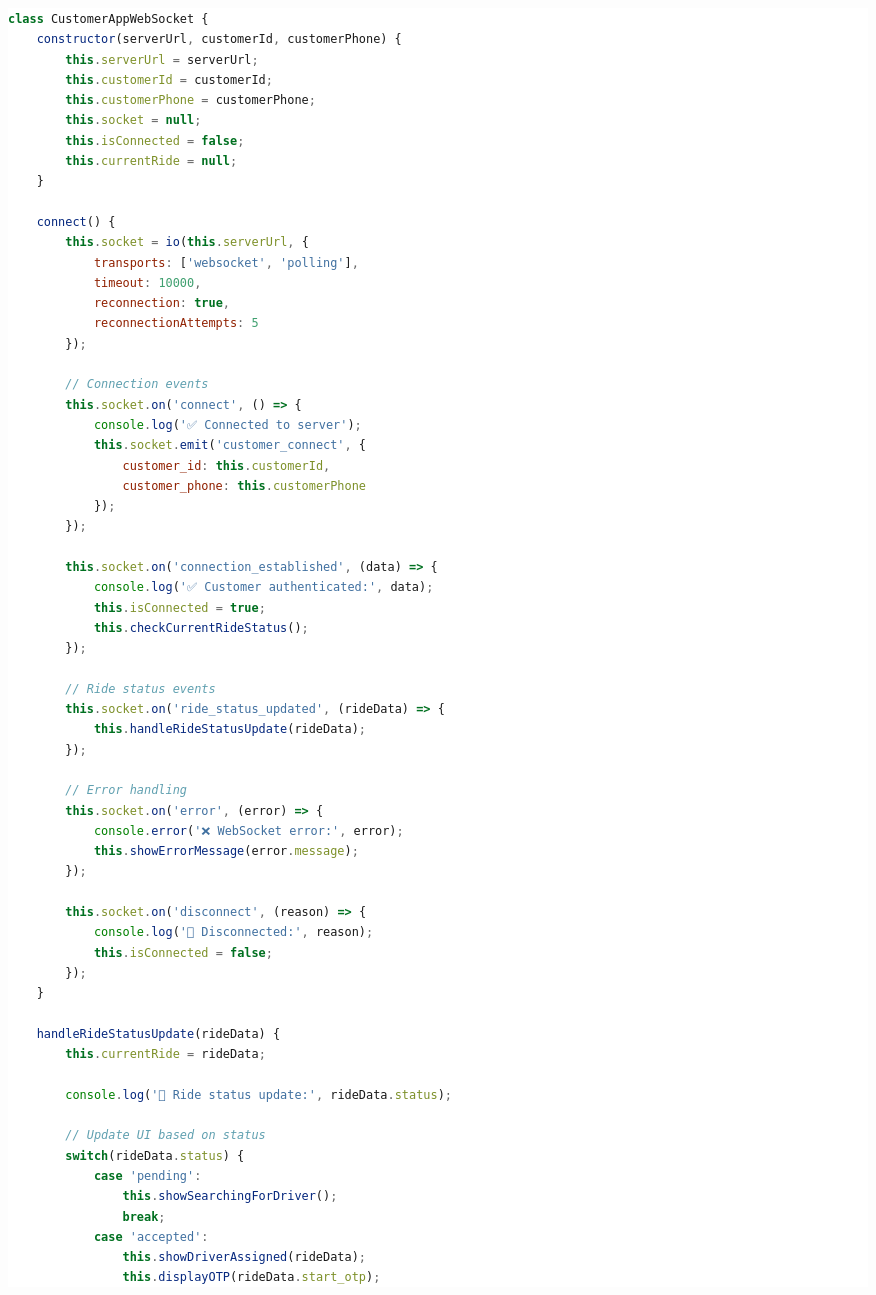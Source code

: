 ```javascript
class CustomerAppWebSocket {
    constructor(serverUrl, customerId, customerPhone) {
        this.serverUrl = serverUrl;
        this.customerId = customerId;
        this.customerPhone = customerPhone;
        this.socket = null;
        this.isConnected = false;
        this.currentRide = null;
    }
    
    connect() {
        this.socket = io(this.serverUrl, {
            transports: ['websocket', 'polling'],
            timeout: 10000,
            reconnection: true,
            reconnectionAttempts: 5
        });
        
        // Connection events
        this.socket.on('connect', () => {
            console.log('✅ Connected to server');
            this.socket.emit('customer_connect', {
                customer_id: this.customerId,
                customer_phone: this.customerPhone
            });
        });
        
        this.socket.on('connection_established', (data) => {
            console.log('✅ Customer authenticated:', data);
            this.isConnected = true;
            this.checkCurrentRideStatus();
        });
        
        // Ride status events
        this.socket.on('ride_status_updated', (rideData) => {
            this.handleRideStatusUpdate(rideData);
        });
        
        // Error handling
        this.socket.on('error', (error) => {
            console.error('❌ WebSocket error:', error);
            this.showErrorMessage(error.message);
        });
        
        this.socket.on('disconnect', (reason) => {
            console.log('🔌 Disconnected:', reason);
            this.isConnected = false;
        });
    }
    
    handleRideStatusUpdate(rideData) {
        this.currentRide = rideData;
        
        console.log('🚗 Ride status update:', rideData.status);
        
        // Update UI based on status
        switch(rideData.status) {
            case 'pending':
                this.showSearchingForDriver();
                break;
            case 'accepted':
                this.showDriverAssigned(rideData);
                this.displayOTP(rideData.start_otp);
```